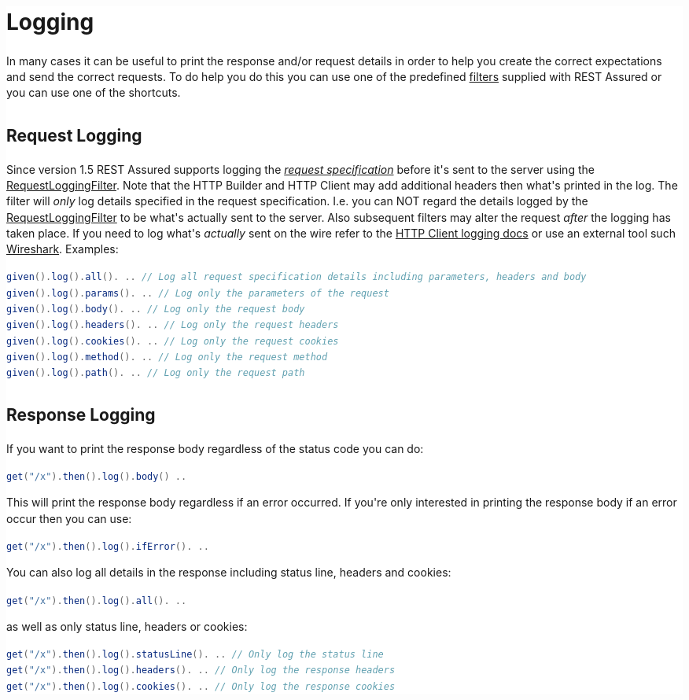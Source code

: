 # Logging #
In many cases it can be useful to print the response and/or request details in order to help you create the correct expectations and send the correct requests. To do help you do this you can use one of the predefined [filters](#filters) supplied with REST Assured or you can use one of the shortcuts.

## Request Logging ##
Since version 1.5 REST Assured supports logging the _[request specification](http://static.javadoc.io/io.rest-assured/rest-assured/4.0.0/io/restassured/specification/RequestSpecification.html)_ before it's sent to the server using the [RequestLoggingFilter](http://static.javadoc.io/io.rest-assured/rest-assured/4.0.0/io/restassured/filter/log/RequestLoggingFilter.html). Note that the HTTP Builder and HTTP Client may add additional headers then what's printed in the log. The filter will _only_ log details specified in the request specification. I.e. you can NOT regard the details logged by the [RequestLoggingFilter](http://static.javadoc.io/io.rest-assured/rest-assured/4.0.0/io/restassured/filter/log/RequestLoggingFilter.html) to be what's actually sent to the server. Also subsequent filters may alter the request _after_ the logging has taken place. If you need to log what's _actually_ sent on the wire refer to the [HTTP Client logging docs](http://hc.apache.org/httpcomponents-client-ga/logging.html) or use an external tool such [Wireshark](http://www.wireshark.org/). Examples:

```java
given().log().all(). .. // Log all request specification details including parameters, headers and body
given().log().params(). .. // Log only the parameters of the request
given().log().body(). .. // Log only the request body
given().log().headers(). .. // Log only the request headers
given().log().cookies(). .. // Log only the request cookies
given().log().method(). .. // Log only the request method
given().log().path(). .. // Log only the request path
```

## Response Logging ##
If you want to print the response body regardless of the status code you can do:

```java
get("/x").then().log().body() ..
```

This will print the response body regardless if an error occurred. If you're only interested in printing the response body if an error occur then you can use:

```java
get("/x").then().log().ifError(). .. 
```

You can also log all details in the response including status line, headers and cookies:

```java
get("/x").then().log().all(). .. 
```

as well as only status line, headers or cookies:
```java
get("/x").then().log().statusLine(). .. // Only log the status line
get("/x").then().log().headers(). .. // Only log the response headers
get("/x").then().log().cookies(). .. // Only log the response cookies
```

